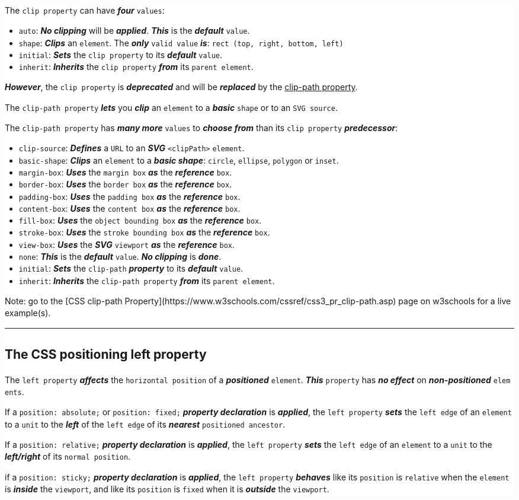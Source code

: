 The `clip property` can have ***four*** `values`:

+ `auto`: ***No clipping*** will be ***applied***. ***This*** is the  ***default*** `value`.
+ `shape`: ***Clips*** an `element`. The ***only*** `valid value` ***is***: `rect (top, right, bottom, left)`
+ `initial`: ***Sets*** the `clip property` to its ***default*** `value`.
+ `inherit`: ***Inherits*** the `clip property` ***from*** its `parent element`.

***However***, the `clip property` is ***deprecated*** and will be ***replaced*** by the [clip-path property](https://www.w3schools.com/cssref/css3_pr_clip-path.asp).

The `clip-path property` ***lets*** you ***clip*** an `element` to a ***basic*** `shape` or to an `SVG source`.

The `clip-path property` has ***many more*** `values` to ***choose from*** than its `clip property` ***predecessor***:

+ `clip-source`: ***Defines*** a `URL` to an ***SVG*** `<clipPath>` `element`.
+ `basic-shape`: ***Clips*** an `element` to a ***basic shape***: `circle`, `ellipse`, `polygon` or `inset`.
+ `margin-box`: ***Uses*** the `margin box` ***as*** the ***reference*** `box`.
+ `border-box`: ***Uses*** the `border box` ***as*** the ***reference*** `box`.
+ `padding-box`: ***Uses*** the `padding box` ***as*** the ***reference*** `box`.
+ `content-box`: ***Uses*** the `content box` ***as*** the ***reference*** `box`.
+ `fill-box`: ***Uses*** the `object bounding box` ***as*** the ***reference*** `box`.
+ `stroke-box`: ***Uses*** the `stroke bounding box` ***as*** the ***reference*** `box`.
+ `view-box`: ***Uses*** the ***SVG*** `viewport` ***as*** the ***reference*** `box`.
+ `none`: ***This*** is the ***default*** `value`. ***No clipping*** is ***done***.
+ `initial`: ***Sets*** the `clip-path` ***property*** to its ***default*** `value`.
+ `inherit`: ***Inherits*** the `clip-path property` ***from*** its `parent element`.

<aside class="notes">
    Note: go to the [CSS clip-path Property](https://www.w3schools.com/cssref/css3_pr_clip-path.asp) page on w3schools for a live example(s).
</aside>

</section>

---

<section class="section">
    <h2 class="sentence">The CSS positioning left property</h2>
    
The `left property` ***affects*** the `horizontal position` of a ***positioned*** `element`.  ***This*** `property` has ***no effect*** on ***non-positioned*** `elements`.

If a `position: absolute;` or `position: fixed;` ***property declaration*** is ***applied***, the `left property` ***sets*** the `left edge` of an `element` to a `unit` to the ***left*** of the `left edge` of its ***nearest*** `positioned ancestor`.

If a `position: relative;` ***property declaration*** is ***applied***, the `left property` ***sets*** the `left edge` of an `element` to a `unit` to the ***left/right*** of its `normal position`.

if a `position: sticky;` ***property declaration*** is ***applied***, the `left property` ***behaves*** like its `position` is `relative` when the `element` is ***inside*** the `viewport`, and like its `position` is `fixed` when it is ***outside*** the `viewport`.
